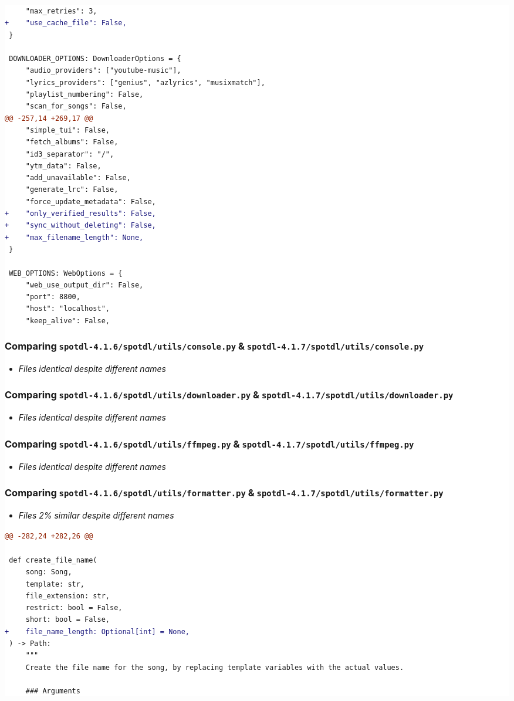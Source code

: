 ```diff
     "max_retries": 3,
+    "use_cache_file": False,
 }
 
 DOWNLOADER_OPTIONS: DownloaderOptions = {
     "audio_providers": ["youtube-music"],
     "lyrics_providers": ["genius", "azlyrics", "musixmatch"],
     "playlist_numbering": False,
     "scan_for_songs": False,
@@ -257,14 +269,17 @@
     "simple_tui": False,
     "fetch_albums": False,
     "id3_separator": "/",
     "ytm_data": False,
     "add_unavailable": False,
     "generate_lrc": False,
     "force_update_metadata": False,
+    "only_verified_results": False,
+    "sync_without_deleting": False,
+    "max_filename_length": None,
 }
 
 WEB_OPTIONS: WebOptions = {
     "web_use_output_dir": False,
     "port": 8800,
     "host": "localhost",
     "keep_alive": False,
```

### Comparing `spotdl-4.1.6/spotdl/utils/console.py` & `spotdl-4.1.7/spotdl/utils/console.py`

 * *Files identical despite different names*

### Comparing `spotdl-4.1.6/spotdl/utils/downloader.py` & `spotdl-4.1.7/spotdl/utils/downloader.py`

 * *Files identical despite different names*

### Comparing `spotdl-4.1.6/spotdl/utils/ffmpeg.py` & `spotdl-4.1.7/spotdl/utils/ffmpeg.py`

 * *Files identical despite different names*

### Comparing `spotdl-4.1.6/spotdl/utils/formatter.py` & `spotdl-4.1.7/spotdl/utils/formatter.py`

 * *Files 2% similar despite different names*

```diff
@@ -282,24 +282,26 @@
 
 def create_file_name(
     song: Song,
     template: str,
     file_extension: str,
     restrict: bool = False,
     short: bool = False,
+    file_name_length: Optional[int] = None,
 ) -> Path:
     """
     Create the file name for the song, by replacing template variables with the actual values.
 
     ### Arguments
```